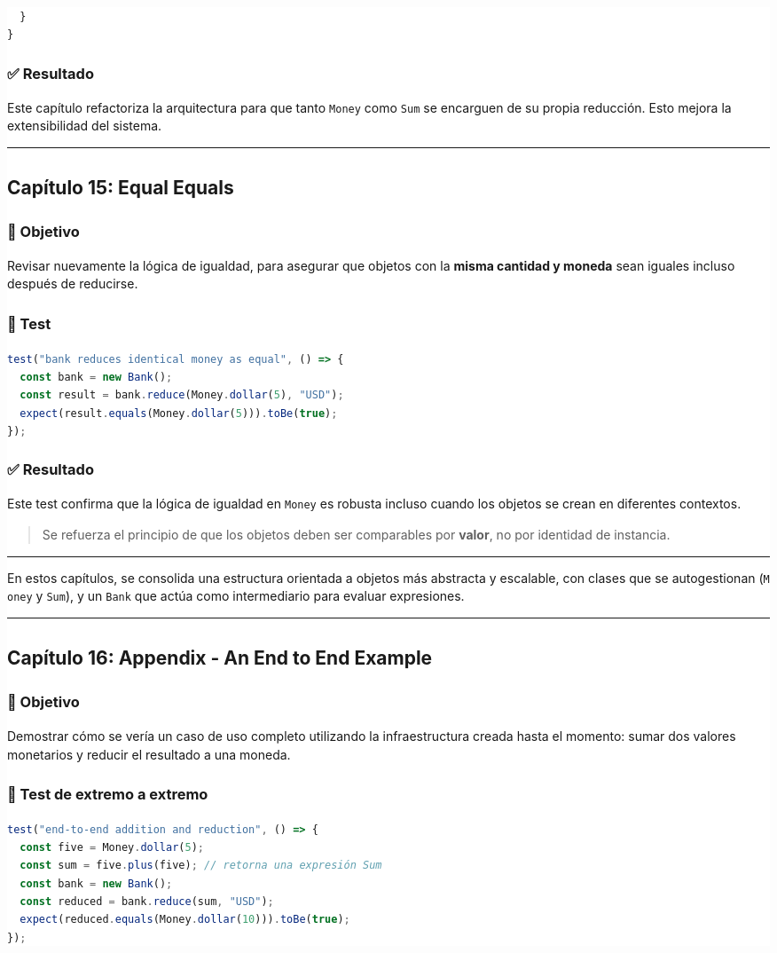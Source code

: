 ```ts
  }
}
```

### ✅ Resultado
Este capítulo refactoriza la arquitectura para que tanto `Money` como `Sum` se encarguen de su propia reducción. Esto mejora la extensibilidad del sistema.

---

## Capítulo 15: Equal Equals

### 🎯 Objetivo
Revisar nuevamente la lógica de igualdad, para asegurar que objetos con la **misma cantidad y moneda** sean iguales incluso después de reducirse.

### 🧪 Test

```ts
test("bank reduces identical money as equal", () => {
  const bank = new Bank();
  const result = bank.reduce(Money.dollar(5), "USD");
  expect(result.equals(Money.dollar(5))).toBe(true);
});
```

### ✅ Resultado
Este test confirma que la lógica de igualdad en `Money` es robusta incluso cuando los objetos se crean en diferentes contextos.

> Se refuerza el principio de que los objetos deben ser comparables por **valor**, no por identidad de instancia.

---

En estos capítulos, se consolida una estructura orientada a objetos más abstracta y escalable, con clases que se autogestionan (`Money` y `Sum`), y un `Bank` que actúa como intermediario para evaluar expresiones.

---

## Capítulo 16: Appendix - An End to End Example

### 🎯 Objetivo
Demostrar cómo se vería un caso de uso completo utilizando la infraestructura creada hasta el momento: sumar dos valores monetarios y reducir el resultado a una moneda.

### 🧪 Test de extremo a extremo

```ts
test("end-to-end addition and reduction", () => {
  const five = Money.dollar(5);
  const sum = five.plus(five); // retorna una expresión Sum
  const bank = new Bank();
  const reduced = bank.reduce(sum, "USD");
  expect(reduced.equals(Money.dollar(10))).toBe(true);
});
```
